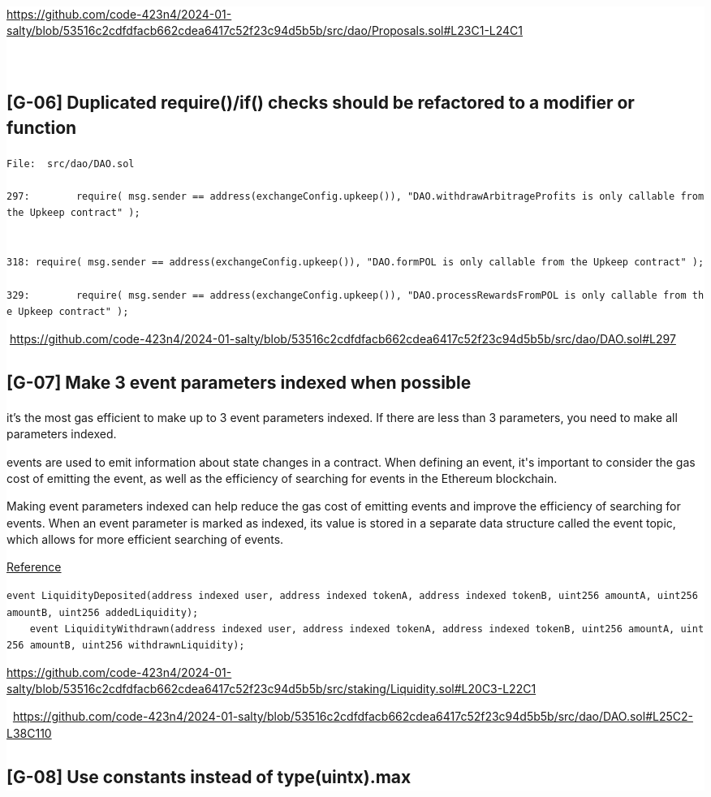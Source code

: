 https://github.com/code-423n4/2024-01-salty/blob/53516c2cdfdfacb662cdea6417c52f23c94d5b5b/src/dao/Proposals.sol#L23C1-L24C1

&nbsp;

## \[G-06\] Duplicated require()/if() checks should be refactored to a modifier or function

```
File:  src/dao/DAO.sol

297: 		require( msg.sender == address(exchangeConfig.upkeep()), "DAO.withdrawArbitrageProfits is only callable from the Upkeep contract" );


318: require( msg.sender == address(exchangeConfig.upkeep()), "DAO.formPOL is only callable from the Upkeep contract" );

329: 		require( msg.sender == address(exchangeConfig.upkeep()), "DAO.processRewardsFromPOL is only callable from the Upkeep contract" );
```

&nbsp;https://github.com/code-423n4/2024-01-salty/blob/53516c2cdfdfacb662cdea6417c52f23c94d5b5b/src/dao/DAO.sol#L297

## \[G-07\] Make 3 event parameters indexed when possible

it’s the most gas efficient to make up to 3 event parameters indexed. If there are less than 3 parameters, you need to make all parameters indexed.

events are used to emit information about state changes in a contract. When defining an event, it's important to consider the gas cost of emitting the event, as well as the efficiency of searching for events in the Ethereum blockchain.

Making event parameters indexed can help reduce the gas cost of emitting events and improve the efficiency of searching for events. When an event parameter is marked as indexed, its value is stored in a separate data structure called the event topic, which allows for more efficient searching of events.

[Reference](https://code4rena.com/reports/2023-01-drips#g-05-make-3-event-parameters-indexed-when-possible)

```
event LiquidityDeposited(address indexed user, address indexed tokenA, address indexed tokenB, uint256 amountA, uint256 amountB, uint256 addedLiquidity);
    event LiquidityWithdrawn(address indexed user, address indexed tokenA, address indexed tokenB, uint256 amountA, uint256 amountB, uint256 withdrawnLiquidity);
```

https://github.com/code-423n4/2024-01-salty/blob/53516c2cdfdfacb662cdea6417c52f23c94d5b5b/src/staking/Liquidity.sol#L20C3-L22C1

&nbsp; https://github.com/code-423n4/2024-01-salty/blob/53516c2cdfdfacb662cdea6417c52f23c94d5b5b/src/dao/DAO.sol#L25C2-L38C110

## \[G-08\] Use constants instead of type(uintx).max
